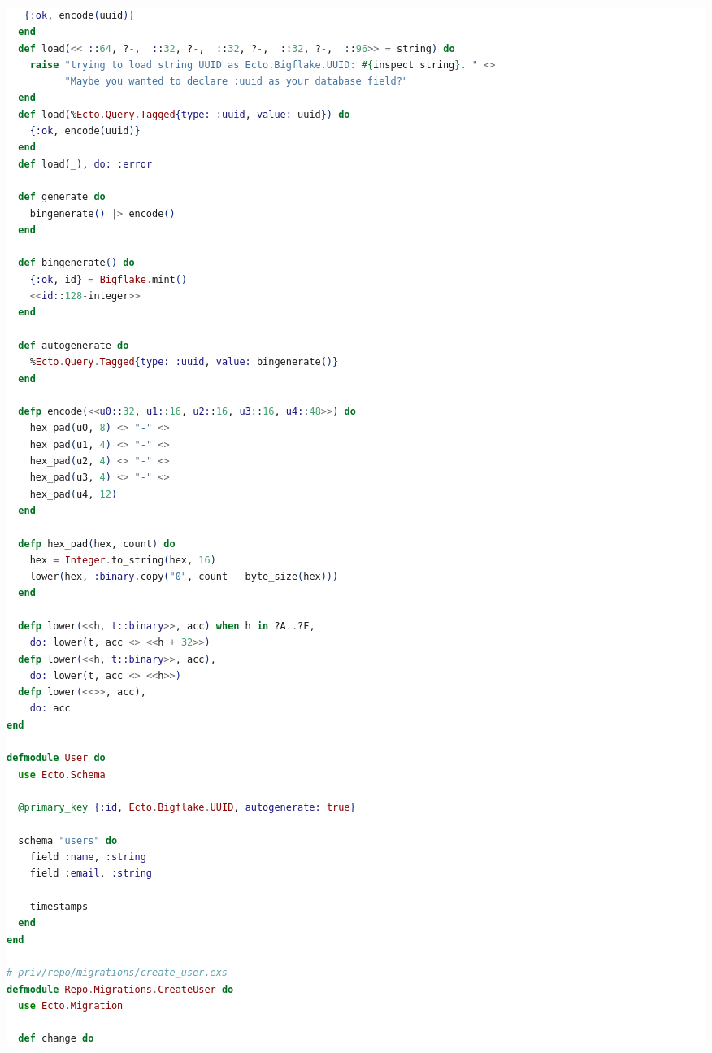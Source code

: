 ```elixir
   {:ok, encode(uuid)}
  end
  def load(<<_::64, ?-, _::32, ?-, _::32, ?-, _::32, ?-, _::96>> = string) do
    raise "trying to load string UUID as Ecto.Bigflake.UUID: #{inspect string}. " <>
          "Maybe you wanted to declare :uuid as your database field?"
  end
  def load(%Ecto.Query.Tagged{type: :uuid, value: uuid}) do
    {:ok, encode(uuid)}
  end
  def load(_), do: :error

  def generate do
    bingenerate() |> encode()
  end

  def bingenerate() do
    {:ok, id} = Bigflake.mint()
    <<id::128-integer>>
  end

  def autogenerate do
    %Ecto.Query.Tagged{type: :uuid, value: bingenerate()}
  end

  defp encode(<<u0::32, u1::16, u2::16, u3::16, u4::48>>) do
    hex_pad(u0, 8) <> "-" <>
    hex_pad(u1, 4) <> "-" <>
    hex_pad(u2, 4) <> "-" <>
    hex_pad(u3, 4) <> "-" <>
    hex_pad(u4, 12)
  end

  defp hex_pad(hex, count) do
    hex = Integer.to_string(hex, 16)
    lower(hex, :binary.copy("0", count - byte_size(hex)))
  end

  defp lower(<<h, t::binary>>, acc) when h in ?A..?F,
    do: lower(t, acc <> <<h + 32>>)
  defp lower(<<h, t::binary>>, acc),
    do: lower(t, acc <> <<h>>)
  defp lower(<<>>, acc),
    do: acc
end

defmodule User do
  use Ecto.Schema

  @primary_key {:id, Ecto.Bigflake.UUID, autogenerate: true}

  schema "users" do
    field :name, :string
    field :email, :string

    timestamps
  end
end

# priv/repo/migrations/create_user.exs
defmodule Repo.Migrations.CreateUser do
  use Ecto.Migration

  def change do
```